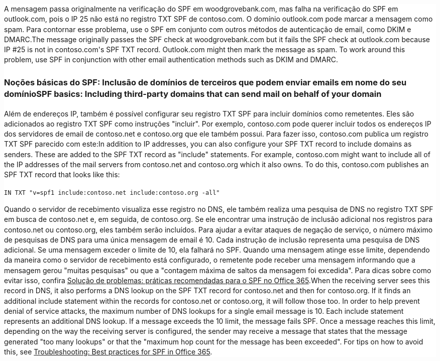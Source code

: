 <span data-ttu-id="e2e2c-p115">A mensagem passa originalmente na verificação do SPF em woodgrovebank.com, mas falha na verificação do SPF em outlook.com, pois o IP 25 não está no registro TXT SPF de contoso.com. O domínio outlook.com pode marcar a mensagem como spam. Para contornar esse problema, use o SPF em conjunto com outros métodos de autenticação de email, como DKIM e DMARC.</span><span class="sxs-lookup"><span data-stu-id="e2e2c-p115">The message originally passes the SPF check at woodgrovebank.com but it fails the SPF check at outlook.com because IP #25 is not in contoso.com's SPF TXT record. Outlook.com might then mark the message as spam. To work around this problem, use SPF in conjunction with other email authentication methods such as DKIM and DMARC.</span></span>
  
### <a name="spf-basics-including-third-party-domains-that-can-send-mail-on-behalf-of-your-domain"></a><span data-ttu-id="e2e2c-172">Noções básicas do SPF: Inclusão de domínios de terceiros que podem enviar emails em nome do seu domínio</span><span class="sxs-lookup"><span data-stu-id="e2e2c-172">SPF basics: Including third-party domains that can send mail on behalf of your domain</span></span>
<span data-ttu-id="e2e2c-173"><a name="SPFBasicsIncludes"> </a></span><span class="sxs-lookup"><span data-stu-id="e2e2c-173"></span></span>

<span data-ttu-id="e2e2c-p116">Além de endereços IP, também é possível configurar seu registro TXT SPF para incluir domínios como remetentes. Eles são adicionados ao registro TXT SPF como instruções "incluir". Por exemplo, contoso.com pode querer incluir todos os endereços IP dos servidores de email de contoso.net e contoso.org que ele também possui. Para fazer isso, contoso.com publica um registro TXT SPF parecido com este:</span><span class="sxs-lookup"><span data-stu-id="e2e2c-p116">In addition to IP addresses, you can also configure your SPF TXT record to include domains as senders. These are added to the SPF TXT record as "include" statements. For example, contoso.com might want to include all of the IP addresses of the mail servers from contoso.net and contoso.org which it also owns. To do this, contoso.com publishes an SPF TXT record that looks like this:</span></span>
  
```
IN TXT "v=spf1 include:contoso.net include:contoso.org -all"
```

<span data-ttu-id="e2e2c-p117">Quando o servidor de recebimento visualiza esse registro no DNS, ele também realiza uma pesquisa de DNS no registro TXT SPF em busca de contoso.net e, em seguida, de contoso.org. Se ele encontrar uma instrução de inclusão adicional nos registros para contoso.net ou contoso.org, eles também serão incluídos. Para ajudar a evitar ataques de negação de serviço, o número máximo de pesquisas de DNS para uma única mensagem de email é 10. Cada instrução de inclusão representa uma pesquisa de DNS adicional. Se uma mensagem exceder o limite de 10, ela falhará no SPF. Quando uma mensagem atinge esse limite, dependendo da maneira como o servidor de recebimento está configurado, o remetente pode receber uma mensagem informando que a mensagem gerou "muitas pesquisas" ou que a "contagem máxima de saltos da mensagem foi excedida". Para dicas sobre como evitar isso, confira [Solução de problemas: práticas recomendadas para o SPF no Office 365](how-office-365-uses-spf-to-prevent-spoofing.md#SPFTroubleshoot).</span><span class="sxs-lookup"><span data-stu-id="e2e2c-p117">When the receiving server sees this record in DNS, it also performs a DNS lookup on the SPF TXT record for contoso.net and then for contoso.org. If it finds an additional include statement within the records for contoso.net or contoso.org, it will follow those too. In order to help prevent denial of service attacks, the maximum number of DNS lookups for a single email message is 10. Each include statement represents an additional DNS lookup. If a message exceeds the 10 limit, the message fails SPF. Once a message reaches this limit, depending on the way the receiving server is configured, the sender may receive a message that states that the message generated "too many lookups" or that the "maximum hop count for the message has been exceeded". For tips on how to avoid this, see [Troubleshooting: Best practices for SPF in Office 365](how-office-365-uses-spf-to-prevent-spoofing.md#SPFTroubleshoot).</span></span>
  